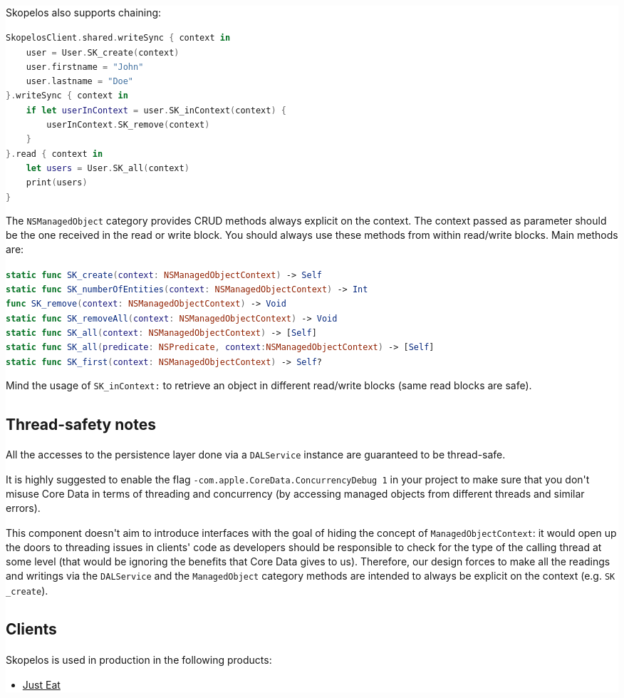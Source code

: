 Skopelos also supports chaining:

```swift
SkopelosClient.shared.writeSync { context in
    user = User.SK_create(context)
    user.firstname = "John"
    user.lastname = "Doe"
}.writeSync { context in
    if let userInContext = user.SK_inContext(context) {
        userInContext.SK_remove(context)
    }
}.read { context in
    let users = User.SK_all(context)
    print(users)
}
```

The `NSManagedObject` category provides CRUD methods always explicit on the context. The context passed as parameter should be the one received in the read or write block. You should always use these methods from within read/write blocks. Main methods are:

```swift
static func SK_create(context: NSManagedObjectContext) -> Self
static func SK_numberOfEntities(context: NSManagedObjectContext) -> Int
func SK_remove(context: NSManagedObjectContext) -> Void
static func SK_removeAll(context: NSManagedObjectContext) -> Void
static func SK_all(context: NSManagedObjectContext) -> [Self]
static func SK_all(predicate: NSPredicate, context:NSManagedObjectContext) -> [Self]
static func SK_first(context: NSManagedObjectContext) -> Self?
```

Mind the usage of `SK_inContext:` to retrieve an object in different read/write blocks (same read blocks are safe).


## Thread-safety notes

All the accesses to the persistence layer done via a `DALService` instance are guaranteed to be thread-safe.

It is highly suggested to enable the flag `-com.apple.CoreData.ConcurrencyDebug 1` in your project to make sure that you don't misuse Core Data in terms of threading and concurrency (by accessing managed objects from different threads and similar errors).

This component doesn't aim to introduce interfaces with the goal of hiding the concept of `ManagedObjectContext`: it would open up the doors to threading issues in clients' code as developers should be responsible to check for the type of the calling thread at some level (that would be ignoring the benefits that Core Data gives to us).
Therefore, our design forces to make all the readings and writings via the `DALService` and the `ManagedObject` category methods are intended to always be explicit on the context (e.g. `SK_create`).


## Clients

Skopelos is used in production in the following products:

- [Just Eat](https://itunes.apple.com/gb/app/just-eat-food-delivery/id566347057?mt=8)
